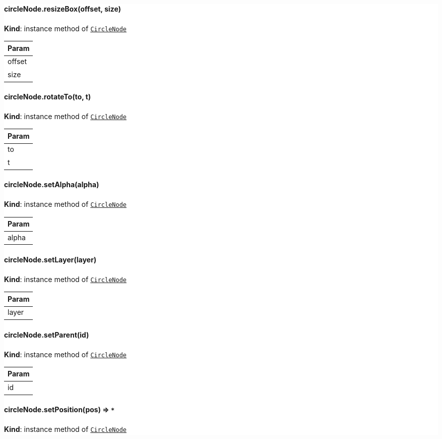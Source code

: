 <a name="module_nodes/BaseNode+resizeBox"></a>

#### circleNode.resizeBox(offset, size)
**Kind**: instance method of <code>[CircleNode](#exp_module_nodes/CircleNode--CircleNode)</code>  

| Param |
| --- |
| offset | 
| size | 

<a name="module_nodes/BaseNode+rotateTo"></a>

#### circleNode.rotateTo(to, t)
**Kind**: instance method of <code>[CircleNode](#exp_module_nodes/CircleNode--CircleNode)</code>  

| Param |
| --- |
| to | 
| t | 

<a name="module_nodes/BaseNode+setAlpha"></a>

#### circleNode.setAlpha(alpha)
**Kind**: instance method of <code>[CircleNode](#exp_module_nodes/CircleNode--CircleNode)</code>  

| Param |
| --- |
| alpha | 

<a name="module_nodes/BaseNode+setLayer"></a>

#### circleNode.setLayer(layer)
**Kind**: instance method of <code>[CircleNode](#exp_module_nodes/CircleNode--CircleNode)</code>  

| Param |
| --- |
| layer | 

<a name="module_nodes/BaseNode+setParent"></a>

#### circleNode.setParent(id)
**Kind**: instance method of <code>[CircleNode](#exp_module_nodes/CircleNode--CircleNode)</code>  

| Param |
| --- |
| id | 

<a name="module_nodes/BaseNode+setPosition"></a>

#### circleNode.setPosition(pos) ⇒ <code>\*</code>
**Kind**: instance method of <code>[CircleNode](#exp_module_nodes/CircleNode--CircleNode)</code>  
